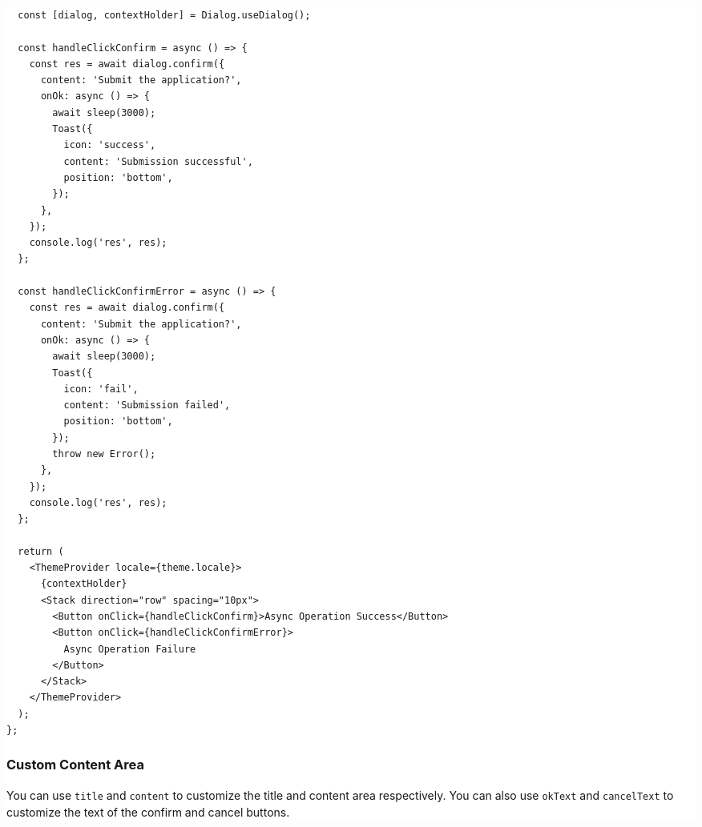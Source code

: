 ```tsx
  const [dialog, contextHolder] = Dialog.useDialog();

  const handleClickConfirm = async () => {
    const res = await dialog.confirm({
      content: 'Submit the application?',
      onOk: async () => {
        await sleep(3000);
        Toast({
          icon: 'success',
          content: 'Submission successful',
          position: 'bottom',
        });
      },
    });
    console.log('res', res);
  };

  const handleClickConfirmError = async () => {
    const res = await dialog.confirm({
      content: 'Submit the application?',
      onOk: async () => {
        await sleep(3000);
        Toast({
          icon: 'fail',
          content: 'Submission failed',
          position: 'bottom',
        });
        throw new Error();
      },
    });
    console.log('res', res);
  };

  return (
    <ThemeProvider locale={theme.locale}>
      {contextHolder}
      <Stack direction="row" spacing="10px">
        <Button onClick={handleClickConfirm}>Async Operation Success</Button>
        <Button onClick={handleClickConfirmError}>
          Async Operation Failure
        </Button>
      </Stack>
    </ThemeProvider>
  );
};
```

### Custom Content Area

You can use `title` and `content` to customize the title and content area respectively. You can also use `okText` and `cancelText` to customize the text of the confirm and cancel buttons.
